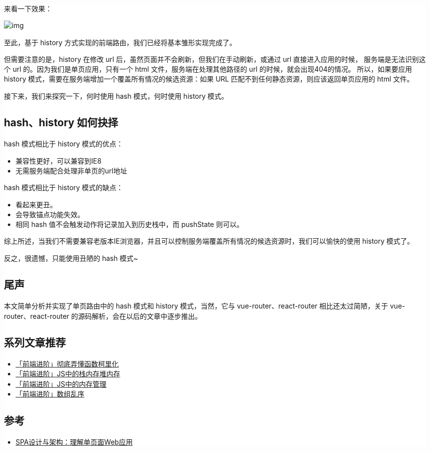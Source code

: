 来看一下效果：



![img](https://raw.githubusercontent.com/chenqf/frontEndBlog/master/images/%E5%89%8D%E7%AB%AF%E8%B7%AF%E7%94%B1/3.gif)



至此，基于 history 方式实现的前端路由，我们已经将基本雏形实现完成了。

但需要注意的是，history 在修改 url 后，虽然页面并不会刷新，但我们在手动刷新，或通过 url 直接进入应用的时候， 服务端是无法识别这个 url 的。因为我们是单页应用，只有一个 html 文件，服务端在处理其他路径的 url 的时候，就会出现404的情况。 所以，如果要应用 history 模式，需要在服务端增加一个覆盖所有情况的候选资源：如果 URL 匹配不到任何静态资源，则应该返回单页应用的 html 文件。

接下来，我们来探究一下，何时使用 hash 模式，何时使用 history 模式。

## hash、history 如何抉择

hash 模式相比于 history 模式的优点：

- 兼容性更好，可以兼容到IE8
- 无需服务端配合处理非单页的url地址

hash 模式相比于 history 模式的缺点：

- 看起来更丑。
- 会导致锚点功能失效。
- 相同 hash 值不会触发动作将记录加入到历史栈中，而 pushState 则可以。

综上所述，当我们不需要兼容老版本IE浏览器，并且可以控制服务端覆盖所有情况的候选资源时，我们可以愉快的使用 history 模式了。

反之，很遗憾，只能使用丑陋的 hash 模式~

## 尾声

本文简单分析并实现了单页路由中的 hash 模式和 history 模式，当然，它与 vue-router、react-router 相比还太过简陋，关于 vue-router、react-router 的源码解析，会在以后的文章中逐步推出。

## 系列文章推荐

- [「前端进阶」彻底弄懂函数柯里化](https://juejin.im/post/5d2299faf265da1bb67a3b65)
- [「前端进阶」JS中的栈内存堆内存](https://juejin.im/post/5d116a9df265da1bb47d717b)
- [「前端进阶」JS中的内存管理](https://juejin.im/post/5d0706a6f265da1bc23f77a9)
- [「前端进阶」数组乱序](https://juejin.im/post/5d004ad95188257c6b518056)

## 参考

- [SPA设计与架构：理解单页面Web应用](https://book.douban.com/subject/26918474/)